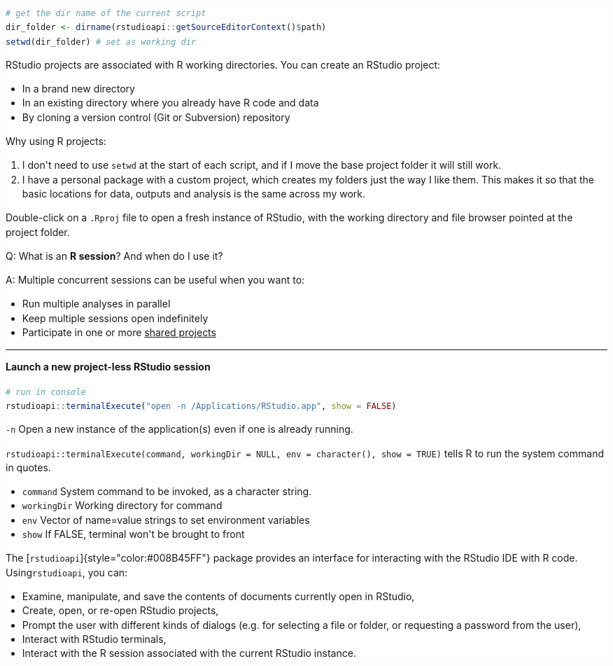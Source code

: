 ``` r
# get the dir name of the current script
dir_folder <- dirname(rstudioapi::getSourceEditorContext()$path) 
setwd(dir_folder) # set as working dir
```

RStudio projects are associated with R working directories. You can create an RStudio project:

-   In a brand new directory
-   In an existing directory where you already have R code and data
-   By cloning a version control (Git or Subversion) repository

Why using R projects:

1.  I don't need to use `setwd` at the start of each script, and if I move the base project folder it will still work.
2.  I have a personal package with a custom project, which creates my folders just the way I like them. This makes it so that the basic locations for data, outputs and analysis is the same across my work.

Double-click on a `.Rproj` file to open a fresh instance of RStudio, with the working directory and file browser pointed at the project folder.

Q: What is an **R session**? And when do I use it?

A: Multiple concurrent sessions can be useful when you want to:

-   Run multiple analyses in parallel
-   Keep multiple sessions open indefinitely
-   Participate in one or more [shared projects](https://support.posit.co/hc/en-us/articles/211659737)

------------------------------------------------------------------------

**Launch a new project-less RStudio session**

``` r
# run in console
rstudioapi::terminalExecute("open -n /Applications/RStudio.app", show = FALSE)
```

`-n` Open a new instance of the application(s) even if one is already running.

`rstudioapi::terminalExecute(command, workingDir = NULL, env = character(), show = TRUE)` tells R to run the system command in quotes.

-   `command` System command to be invoked, as a character string.
-   `workingDir` Working directory for command
-   `env` Vector of name=value strings to set environment variables
-   `show` If FALSE, terminal won't be brought to front

The [`rstudioapi`]{style="color:#008B45FF"} package provides an interface for interacting with the RStudio IDE with R code. Using`rstudioapi`, you can:

-   Examine, manipulate, and save the contents of documents currently open in RStudio,
-   Create, open, or re-open RStudio projects,
-   Prompt the user with different kinds of dialogs (e.g. for selecting a file or folder, or requesting a password from the user),
-   Interact with RStudio terminals,
-   Interact with the R session associated with the current RStudio instance.

